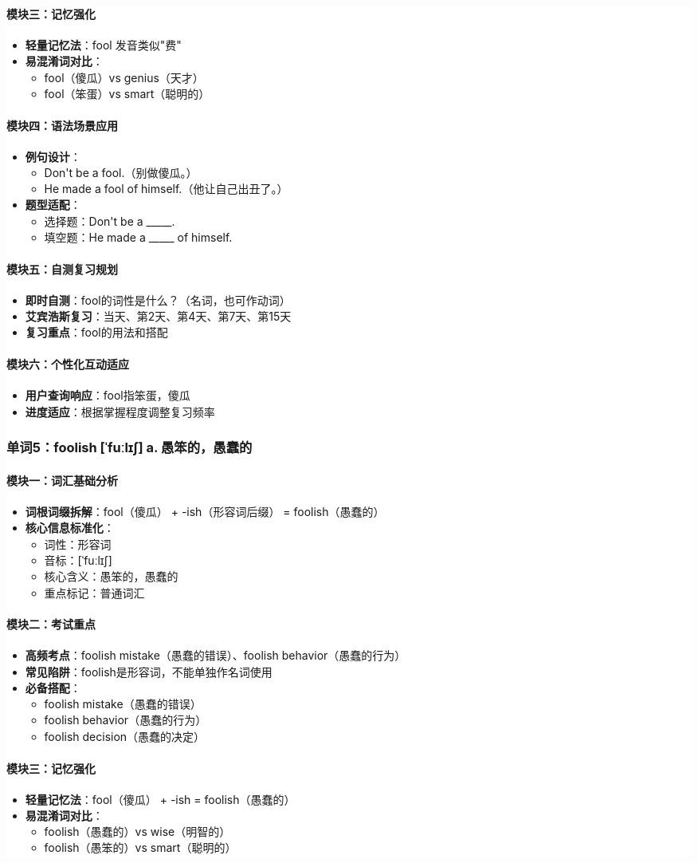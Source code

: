 #### 模块三：记忆强化

- **轻量记忆法**：fool 发音类似"费"
- **易混淆词对比**：
  - fool（傻瓜）vs genius（天才）
  - fool（笨蛋）vs smart（聪明的）

#### 模块四：语法场景应用

- **例句设计**：
  - Don't be a fool.（别做傻瓜。）
  - He made a fool of himself.（他让自己出丑了。）
- **题型适配**：
  - 选择题：Don't be a _____.
  - 填空题：He made a _____ of himself.

#### 模块五：自测复习规划

- **即时自测**：fool的词性是什么？（名词，也可作动词）
- **艾宾浩斯复习**：当天、第2天、第4天、第7天、第15天
- **复习重点**：fool的用法和搭配

#### 模块六：个性化互动适应

- **用户查询响应**：fool指笨蛋，傻瓜
- **进度适应**：根据掌握程度调整复习频率

### 单词5：foolish [ˈfuːlɪʃ] a. 愚笨的，愚蠢的

#### 模块一：词汇基础分析

- **词根词缀拆解**：fool（傻瓜） + -ish（形容词后缀） = foolish（愚蠢的）
- **核心信息标准化**：
  - 词性：形容词
  - 音标：[ˈfuːlɪʃ]
  - 核心含义：愚笨的，愚蠢的
  - 重点标记：普通词汇

#### 模块二：考试重点

- **高频考点**：foolish mistake（愚蠢的错误）、foolish behavior（愚蠢的行为）
- **常见陷阱**：foolish是形容词，不能单独作名词使用
- **必备搭配**：
  - foolish mistake（愚蠢的错误）
  - foolish behavior（愚蠢的行为）
  - foolish decision（愚蠢的决定）

#### 模块三：记忆强化

- **轻量记忆法**：fool（傻瓜） + -ish = foolish（愚蠢的）
- **易混淆词对比**：
  - foolish（愚蠢的）vs wise（明智的）
  - foolish（愚笨的）vs smart（聪明的）
